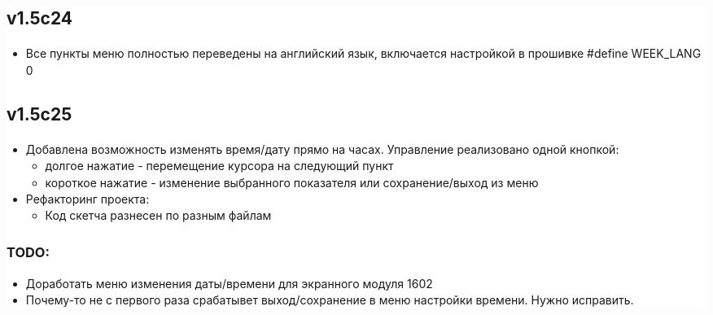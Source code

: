 ## v1.5c24
-   Все пункты меню полностью переведены на английский язык, 
    включается настройкой в прошивке #define WEEK_LANG 0

## v1.5c25
-   Добавлена возможность изменять время/дату прямо на часах. Управление реализовано одной кнопкой:
    -   долгое нажатие - перемещение курсора на следующий пункт
    -   короткое нажатие - изменение выбранного показателя или сохранение/выход из меню 
-   Рефакторинг проекта:
    -   Код скетча разнесен по разным файлам
### TODO:
-   Доработать меню изменения даты/времени для экранного модуля 1602   
-   Почему-то не с первого раза срабатывет выход/сохранение в меню настройки времени. Нужно исправить.